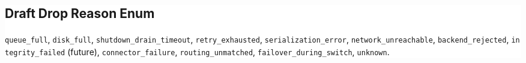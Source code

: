 ## Draft Drop Reason Enum

`queue_full`, `disk_full`, `shutdown_drain_timeout`, `retry_exhausted`, `serialization_error`, `network_unreachable`, `backend_rejected`,
`integrity_failed` (future), `connector_failure`, `routing_unmatched`, `failover_during_switch`, `unknown`.

[MTTR]: https://en.wikipedia.org/wiki/Mean_time_to_repair
[HoL]: https://en.wikipedia.org/wiki/Head-of-line_blocking
[batchv2]: https://github.com/open-telemetry/opentelemetry-collector/issues/8122
